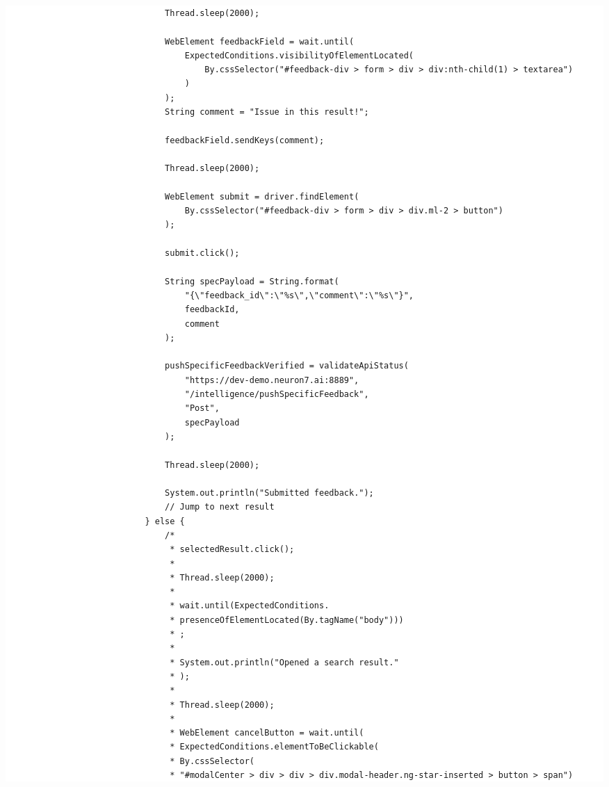                                     Thread.sleep(2000);

                                    WebElement feedbackField = wait.until(
                                        ExpectedConditions.visibilityOfElementLocated(
                                            By.cssSelector("#feedback-div > form > div > div:nth-child(1) > textarea")
                                        )
                                    );
                                    String comment = "Issue in this result!";

                                    feedbackField.sendKeys(comment);

                                    Thread.sleep(2000);

                                    WebElement submit = driver.findElement(
                                        By.cssSelector("#feedback-div > form > div > div.ml-2 > button")
                                    );

                                    submit.click();

                                    String specPayload = String.format(
                                        "{\"feedback_id\":\"%s\",\"comment\":\"%s\"}",
                                        feedbackId,
                                        comment
                                    );

                                    pushSpecificFeedbackVerified = validateApiStatus(
                                        "https://dev-demo.neuron7.ai:8889",
                                        "/intelligence/pushSpecificFeedback",
                                        "Post",
                                        specPayload
                                    );

                                    Thread.sleep(2000);

                                    System.out.println("Submitted feedback.");
                                    // Jump to next result
                                } else {
                                    /*
                                     * selectedResult.click();
                                     *
                                     * Thread.sleep(2000);
                                     *
                                     * wait.until(ExpectedConditions.
                                     * presenceOfElementLocated(By.tagName("body")))
                                     * ;
                                     *
                                     * System.out.println("Opened a search result."
                                     * );
                                     *
                                     * Thread.sleep(2000);
                                     *
                                     * WebElement cancelButton = wait.until(
                                     * ExpectedConditions.elementToBeClickable(
                                     * By.cssSelector(
                                     * "#modalCenter > div > div > div.modal-header.ng-star-inserted > button > span")
                                     